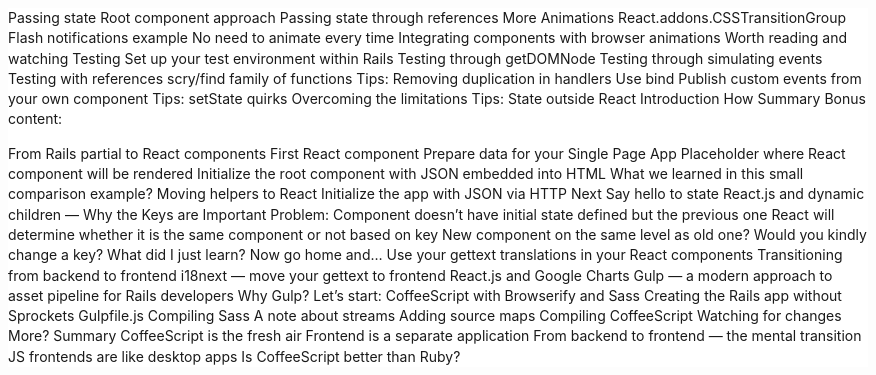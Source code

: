 Passing state
Root component approach
Passing state through references
More
Animations
React.addons.CSSTransitionGroup
Flash notifications example
No need to animate every time
Integrating components with browser animations
Worth reading and watching
Testing
Set up your test environment within Rails
Testing through getDOMNode
Testing through simulating events
Testing with references
scry/find family of functions
Tips: Removing duplication in handlers
Use bind
Publish custom events from your own component
Tips: setState quirks
Overcoming the limitations
Tips: State outside React
Introduction
How
Summary
Bonus content:

From Rails partial to React components
First React component
Prepare data for your Single Page App
Placeholder where React component will be rendered
Initialize the root component with JSON embedded into HTML
What we learned in this small comparison example?
Moving helpers to React
Initialize the app with JSON via HTTP
Next
Say hello to state
React.js and dynamic children — Why the Keys are Important
Problem: Component doesn’t have initial state defined but the previous one
React will determine whether it is the same component or not based on key
New component on the same level as old one? Would you kindly change a key?
What did I just learn?
Now go home and…
Use your gettext translations in your React components
Transitioning from backend to frontend
i18next — move your gettext to frontend
React.js and Google Charts
Gulp — a modern approach to asset pipeline for Rails developers
Why Gulp?
Let’s start: CoffeeScript with Browserify and Sass
Creating the Rails app without Sprockets
Gulpfile.js
Compiling Sass
A note about streams
Adding source maps
Compiling CoffeeScript
Watching for changes
More?
Summary
CoffeeScript is the fresh air
Frontend is a separate application
From backend to frontend — the mental transition
JS frontends are like desktop apps
Is CoffeeScript better than Ruby?